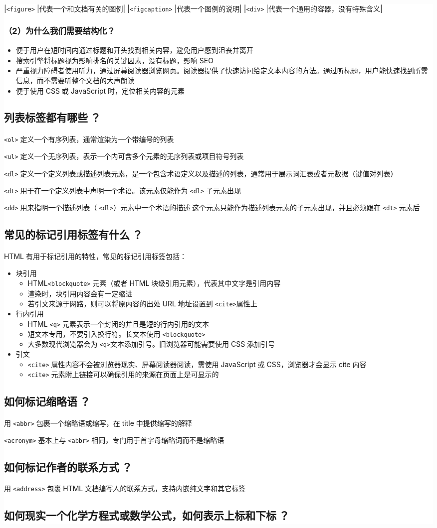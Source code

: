   |`<figure>` |代表一个和文档有关的图例|
  |`<figcaption>` |代表一个图例的说明|
  |`<div>` |代表一个通用的容器，没有特殊含义|

### （2）为什么我们需要结构化？

- 便于用户在短时间内通过标题和开头找到相关内容，避免用户感到沮丧并离开
- 搜索引擎将标题视为影响排名的关键因素，没有标题，影响 SEO
- 严重视力障碍者使用听力，通过屏幕阅读器浏览网页。阅读器提供了快速访问给定文本内容的方法。通过听标题，用户能快速找到所需信息，而不需要听整个文档的大声朗读
- 便于使用 CSS 或 JavaScript 时，定位相关内容的元素

## 列表标签都有哪些 ？

`<ol>` 定义一个有序列表，通常渲染为一个带编号的列表

`<ul>` 定义一个无序列表，表示一个内可含多个元素的无序列表或项目符号列表

`<dl>` 定义一个定义列表或描述列表元素，是一个包含术语定义以及描述的列表，通常用于展示词汇表或者元数据（键值对列表）

`<dt>` 用于在一个定义列表中声明一个术语。该元素仅能作为 `<dl>` 子元素出现

`<dd>` 用来指明一个描述列表（ `<dl>`）元素中一个术语的描述
这个元素只能作为描述列表元素的子元素出现，并且必须跟在 `<dt>` 元素后

## 常见的标记引用标签有什么 ？

HTML 有用于标记引用的特性，常见的标记引用标签包括：

- 块引用
  - HTML`<blockquote>` 元素（或者 HTML 块级引用元素），代表其中文字是引用内容
  - 渲染时，块引用内容会有一定缩进
  - 若引文来源于网路，则可以将原内容的出处 URL 地址设置到 `<cite>`属性上
- 行内引用
  - HTML `<q>` 元素表示一个封闭的并且是短的行内引用的文本
  - 短文本专用，不要引入换行符。长文本使用 `<blockquote>`
  - 大多数现代浏览器会为 `<q>`文本添加引号。旧浏览器可能需要使用 CSS 添加引号
- 引文
  - `<cite>` 属性内容不会被浏览器现实、屏幕阅读器阅读，需使用 JavaScript 或 CSS，浏览器才会显示 cite 内容
  - `<cite>` 元素附上链接可以确保引用的来源在页面上是可显示的

## 如何标记缩略语 ？

用 `<abbr>` 包裹一个缩略语或缩写，在 title 中提供缩写的解释

`<acronym>` 基本上与 `<abbr>` 相同，专门用于首字母缩略词而不是缩略语

## 如何标记作者的联系方式 ？

用 `<address>` 包裹 HTML 文档编写人的联系方式，支持内嵌纯文字和其它标签

## 如何现实一个化学方程式或数学公式，如何表示上标和下标 ？
